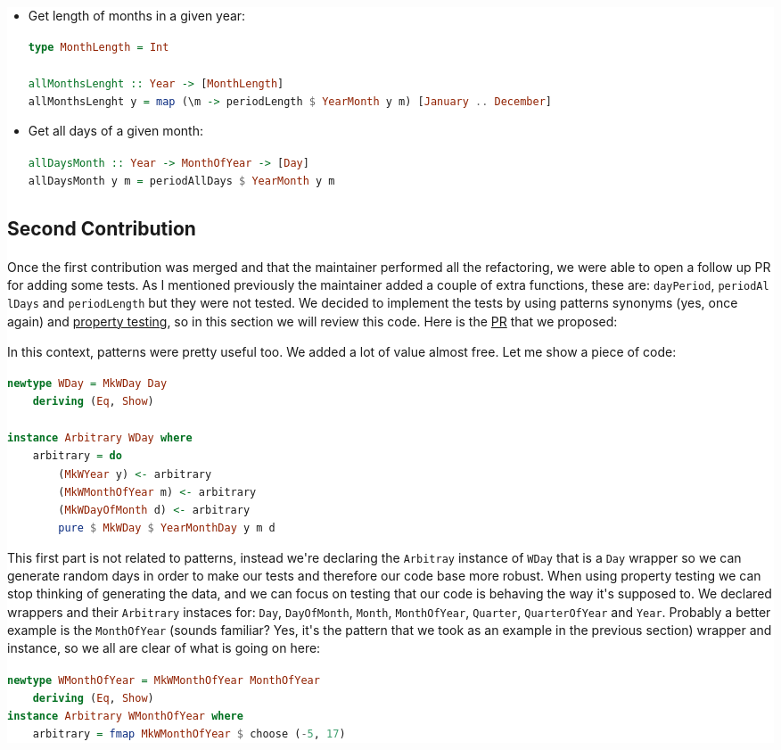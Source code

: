 - Get length of months in a given year:

    ```haskell
    type MonthLength = Int

    allMonthsLenght :: Year -> [MonthLength]
    allMonthsLenght y = map (\m -> periodLength $ YearMonth y m) [January .. December]
    ```

- Get all days of a given month:

    ```haskell
    allDaysMonth :: Year -> MonthOfYear -> [Day]
    allDaysMonth y m = periodAllDays $ YearMonth y m
    ```

## Second Contribution

Once the first contribution was merged and that the maintainer performed
all the refactoring, we were able to open a follow up PR for adding some
tests. As I mentioned previously the maintainer added a couple of extra
functions, these are: `dayPeriod`, `periodAllDays` and `periodLength` but
they were not tested. We decided to implement the tests by using patterns
synonyms (yes, once again) and [property testing][property-testing], so
in this section we will review this code. Here is the [PR][PR-2]
that we proposed:

In this context, patterns were pretty useful too. We added a lot of value
almost free. Let me show a piece of code:

```haskell
newtype WDay = MkWDay Day
    deriving (Eq, Show)

instance Arbitrary WDay where
    arbitrary = do
        (MkWYear y) <- arbitrary
        (MkWMonthOfYear m) <- arbitrary
        (MkWDayOfMonth d) <- arbitrary
        pure $ MkWDay $ YearMonthDay y m d
```

This first part is not related to patterns, instead we're declaring the
`Arbitray` instance of `WDay` that is a `Day` wrapper so we can generate
random days in order to make our tests and therefore our code base more robust.
When using property testing we can stop thinking of generating the data,
and we can focus on testing that our code is behaving the way it's supposed
to. We declared wrappers and their `Arbitrary` instaces for: `Day`, `DayOfMonth`,
`Month`, `MonthOfYear`, `Quarter`, `QuarterOfYear` and `Year`. Probably
a better example is the `MonthOfYear` (sounds familiar? Yes, it's the pattern
that we took as an example in the previous section) wrapper and instance, so we
all are clear of what is going on here:

```haskell
newtype WMonthOfYear = MkWMonthOfYear MonthOfYear
    deriving (Eq, Show)
instance Arbitrary WMonthOfYear where
    arbitrary = fmap MkWMonthOfYear $ choose (-5, 17)
```


[time-hackage]: https://hackage.haskell.org/package/time
[issue]: https://github.com/haskell/time/issues/179
[month-pattern]: https://github.com/haskell/time/blob/0b08a17c95ab2b7ad0a667b1dd816d55fa6b4e20/lib/Data/Time/Calendar/Types.hs#L26
[complete-pragma]: https://gitlab.haskell.org/ghc/ghc/-/wikis/pattern-synonyms/complete-sigs
[PR-1]: https://github.com/haskell/time/pull/180/files
[PR-2]: https://github.com/haskell/time/pull/182
[maintainer-PR]: https://github.com/haskell/time/commit/0f96de3ea411df8470da37c25be3717bfcd6f098
[property-testing]: https://hackage.haskell.org/package/QuickCheck
[issue-weeks]: https://github.com/haskell/time/issues/183
[colada-morada]: https://en.wikipedia.org/wiki/Colada_morada
[ghc-patterns]: https://ghc.gitlab.haskell.org/ghc/doc/users_guide/exts/pattern_synonyms.html